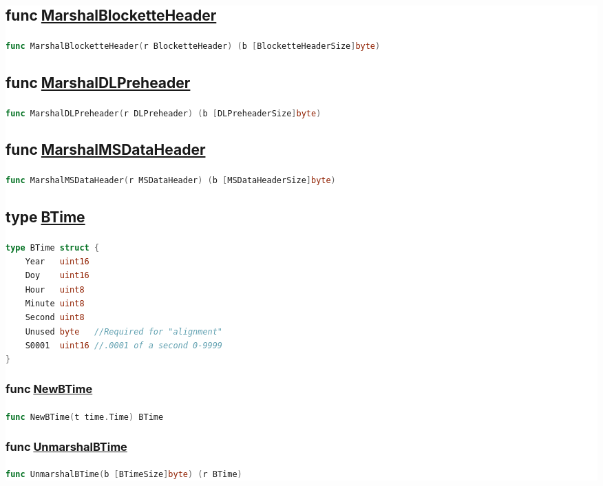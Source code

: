 
## <a name="MarshalBlocketteHeader">func</a> [MarshalBlocketteHeader](/src/target/ms_types.go?s=4108:4184#L170)
``` go
func MarshalBlocketteHeader(r BlocketteHeader) (b [BlocketteHeaderSize]byte)
```


## <a name="MarshalDLPreheader">func</a> [MarshalDLPreheader](/src/target/dl_types.go?s=557:621#L37)
``` go
func MarshalDLPreheader(r DLPreheader) (b [DLPreheaderSize]byte)
```


## <a name="MarshalMSDataHeader">func</a> [MarshalMSDataHeader](/src/target/ms_types.go?s=2978:3045#L130)
``` go
func MarshalMSDataHeader(r MSDataHeader) (b [MSDataHeaderSize]byte)
```



## <a name="BTime">type</a> [BTime](/src/target/ms_types.go?s=191:398#L16)
``` go
type BTime struct {
    Year   uint16
    Doy    uint16
    Hour   uint8
    Minute uint8
    Second uint8
    Unused byte   //Required for "alignment"
    S0001  uint16 //.0001 of a second 0-9999
}

```






### <a name="NewBTime">func</a> [NewBTime](/src/target/ms_types.go?s=596:628#L39)
``` go
func NewBTime(t time.Time) BTime
```

### <a name="UnmarshalBTime">func</a> [UnmarshalBTime](/src/target/ms_types.go?s=839:887#L50)
``` go
func UnmarshalBTime(b [BTimeSize]byte) (r BTime)
```
